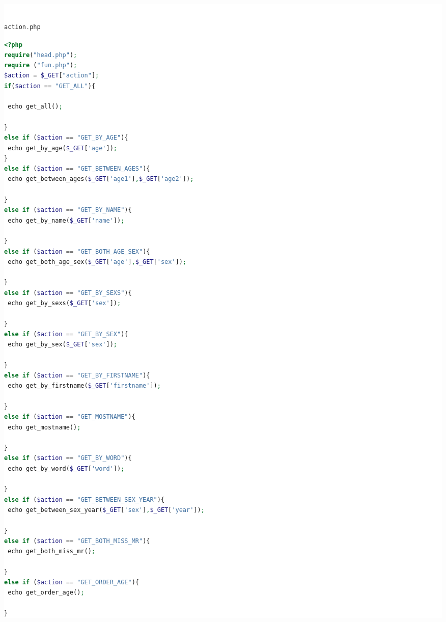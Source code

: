 ```php
 
```

```php
action.php
```

```php
<?php
require("head.php");
require ("fun.php");
$action = $_GET["action"];
if($action == "GET_ALL"){
 
 echo get_all();
 
}
else if ($action == "GET_BY_AGE"){
 echo get_by_age($_GET['age']);
}
else if ($action == "GET_BETWEEN_AGES"){
 echo get_between_ages($_GET['age1'],$_GET['age2']);
 
}
else if ($action == "GET_BY_NAME"){
 echo get_by_name($_GET['name']);
 
}
else if ($action == "GET_BOTH_AGE_SEX"){
 echo get_both_age_sex($_GET['age'],$_GET['sex']);
 
}
else if ($action == "GET_BY_SEXS"){
 echo get_by_sexs($_GET['sex']);
 
}
else if ($action == "GET_BY_SEX"){
 echo get_by_sex($_GET['sex']);
 
}
else if ($action == "GET_BY_FIRSTNAME"){
 echo get_by_firstname($_GET['firstname']);
 
}
else if ($action == "GET_MOSTNAME"){
 echo get_mostname();
 
}
else if ($action == "GET_BY_WORD"){
 echo get_by_word($_GET['word']);
 
}
else if ($action == "GET_BETWEEN_SEX_YEAR"){
 echo get_between_sex_year($_GET['sex'],$_GET['year']);
 
}
else if ($action == "GET_BOTH_MISS_MR"){
 echo get_both_miss_mr();
 
}
else if ($action == "GET_ORDER_AGE"){
 echo get_order_age();
 
}
```